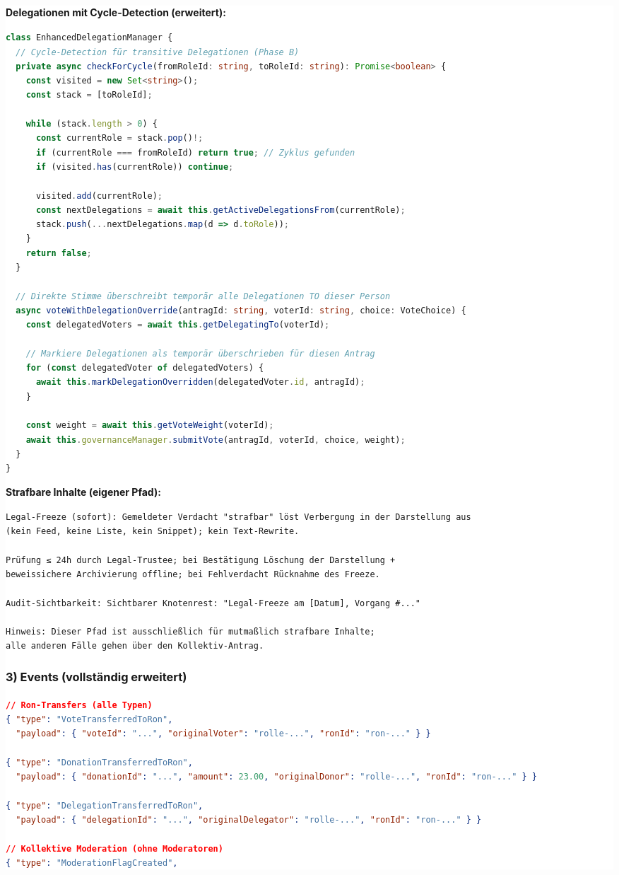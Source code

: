 **Delegationen mit Cycle-Detection (erweitert):**
```typescript
class EnhancedDelegationManager {
  // Cycle-Detection für transitive Delegationen (Phase B)
  private async checkForCycle(fromRoleId: string, toRoleId: string): Promise<boolean> {
    const visited = new Set<string>();
    const stack = [toRoleId];
    
    while (stack.length > 0) {
      const currentRole = stack.pop()!;
      if (currentRole === fromRoleId) return true; // Zyklus gefunden
      if (visited.has(currentRole)) continue;
      
      visited.add(currentRole);
      const nextDelegations = await this.getActiveDelegationsFrom(currentRole);
      stack.push(...nextDelegations.map(d => d.toRole));
    }
    return false;
  }
  
  // Direkte Stimme überschreibt temporär alle Delegationen TO dieser Person
  async voteWithDelegationOverride(antragId: string, voterId: string, choice: VoteChoice) {
    const delegatedVoters = await this.getDelegatingTo(voterId);
    
    // Markiere Delegationen als temporär überschrieben für diesen Antrag
    for (const delegatedVoter of delegatedVoters) {
      await this.markDelegationOverridden(delegatedVoter.id, antragId);
    }
    
    const weight = await this.getVoteWeight(voterId);
    await this.governanceManager.submitVote(antragId, voterId, choice, weight);
  }
}
```

**Strafbare Inhalte (eigener Pfad):**
```
Legal-Freeze (sofort): Gemeldeter Verdacht "strafbar" löst Verbergung in der Darstellung aus 
(kein Feed, keine Liste, kein Snippet); kein Text-Rewrite.

Prüfung ≤ 24h durch Legal-Trustee; bei Bestätigung Löschung der Darstellung + 
beweissichere Archivierung offline; bei Fehlverdacht Rücknahme des Freeze.

Audit-Sichtbarkeit: Sichtbarer Knotenrest: "Legal-Freeze am [Datum], Vorgang #..."

Hinweis: Dieser Pfad ist ausschließlich für mutmaßlich strafbare Inhalte; 
alle anderen Fälle gehen über den Kollektiv-Antrag.
```

### 3) Events (vollständig erweitert)

```json
// Ron-Transfers (alle Typen)
{ "type": "VoteTransferredToRon",
  "payload": { "voteId": "...", "originalVoter": "rolle-...", "ronId": "ron-..." } }

{ "type": "DonationTransferredToRon", 
  "payload": { "donationId": "...", "amount": 23.00, "originalDonor": "rolle-...", "ronId": "ron-..." } }

{ "type": "DelegationTransferredToRon",
  "payload": { "delegationId": "...", "originalDelegator": "rolle-...", "ronId": "ron-..." } }

// Kollektive Moderation (ohne Moderatoren)
{ "type": "ModerationFlagCreated",
```